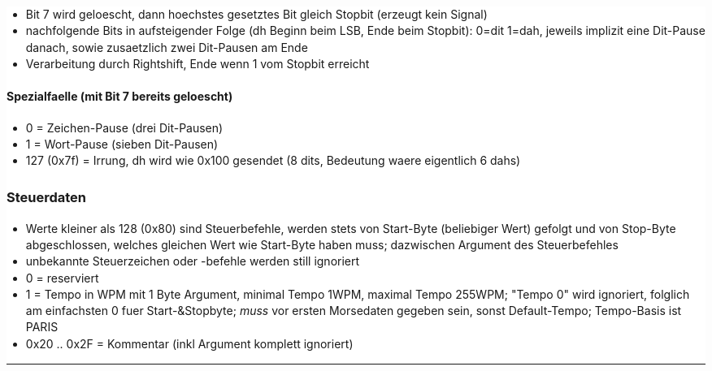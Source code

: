 - Bit 7 wird geloescht, dann hoechstes gesetztes Bit gleich Stopbit (erzeugt kein Signal)
- nachfolgende Bits in aufsteigender Folge (dh Beginn beim LSB, Ende beim Stopbit): 0=dit 1=dah, jeweils implizit eine Dit-Pause danach, sowie zusaetzlich zwei Dit-Pausen am Ende
- Verarbeitung durch Rightshift, Ende wenn 1 vom Stopbit erreicht

#### Spezialfaelle (mit Bit 7 bereits geloescht)

- 0 = Zeichen-Pause (drei Dit-Pausen)
- 1 = Wort-Pause (sieben Dit-Pausen)
- 127 (0x7f) = Irrung, dh wird wie 0x100 gesendet (8 dits, Bedeutung waere eigentlich 6 dahs)

### Steuerdaten

- Werte kleiner als 128 (0x80) sind Steuerbefehle, werden stets von Start-Byte (beliebiger Wert) gefolgt und von Stop-Byte abgeschlossen, welches gleichen Wert wie Start-Byte haben muss; dazwischen Argument des Steuerbefehles
- unbekannte Steuerzeichen oder -befehle werden still ignoriert
- 0 = reserviert
- 1 = Tempo in WPM mit 1 Byte Argument, minimal Tempo 1WPM, maximal Tempo 255WPM; "Tempo 0" wird ignoriert, folglich am einfachsten 0 fuer Start-&Stopbyte; *muss* vor ersten Morsedaten gegeben sein, sonst Default-Tempo; Tempo-Basis ist PARIS
- 0x20 .. 0x2F = Kommentar (inkl Argument komplett ignoriert)

---
